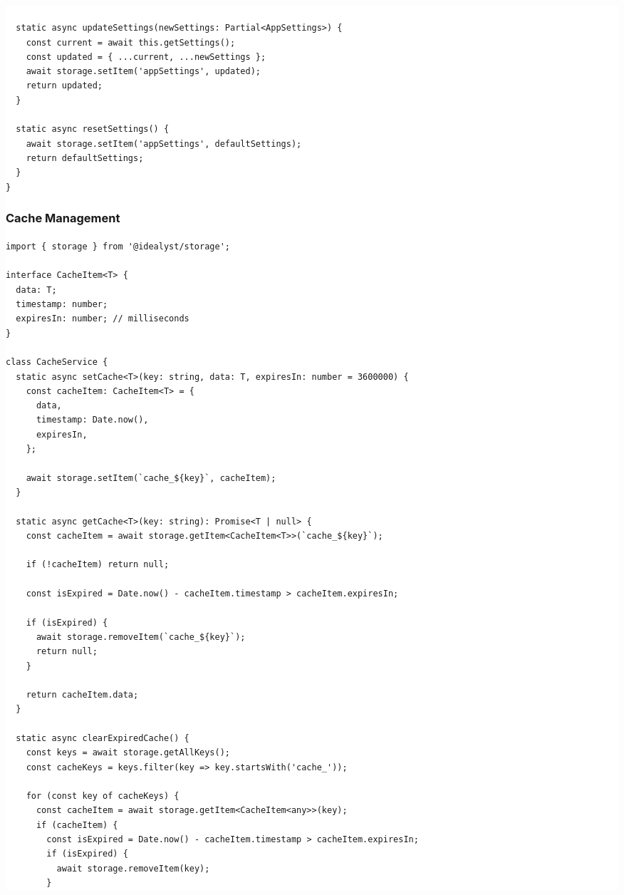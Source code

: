 ```tsx

  static async updateSettings(newSettings: Partial<AppSettings>) {
    const current = await this.getSettings();
    const updated = { ...current, ...newSettings };
    await storage.setItem('appSettings', updated);
    return updated;
  }

  static async resetSettings() {
    await storage.setItem('appSettings', defaultSettings);
    return defaultSettings;
  }
}
```

### Cache Management

```tsx
import { storage } from '@idealyst/storage';

interface CacheItem<T> {
  data: T;
  timestamp: number;
  expiresIn: number; // milliseconds
}

class CacheService {
  static async setCache<T>(key: string, data: T, expiresIn: number = 3600000) {
    const cacheItem: CacheItem<T> = {
      data,
      timestamp: Date.now(),
      expiresIn,
    };
    
    await storage.setItem(`cache_${key}`, cacheItem);
  }

  static async getCache<T>(key: string): Promise<T | null> {
    const cacheItem = await storage.getItem<CacheItem<T>>(`cache_${key}`);
    
    if (!cacheItem) return null;
    
    const isExpired = Date.now() - cacheItem.timestamp > cacheItem.expiresIn;
    
    if (isExpired) {
      await storage.removeItem(`cache_${key}`);
      return null;
    }
    
    return cacheItem.data;
  }

  static async clearExpiredCache() {
    const keys = await storage.getAllKeys();
    const cacheKeys = keys.filter(key => key.startsWith('cache_'));
    
    for (const key of cacheKeys) {
      const cacheItem = await storage.getItem<CacheItem<any>>(key);
      if (cacheItem) {
        const isExpired = Date.now() - cacheItem.timestamp > cacheItem.expiresIn;
        if (isExpired) {
          await storage.removeItem(key);
        }
```